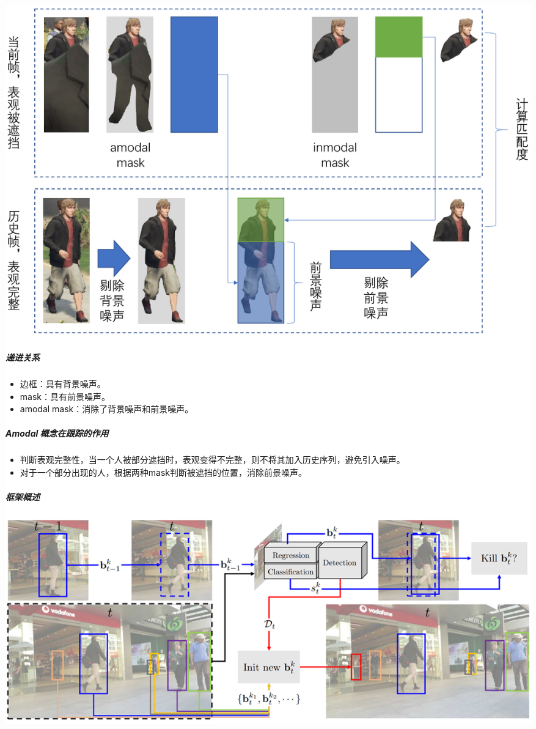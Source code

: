 ![image-20200302171750245](idea讨论0301.assets/image-20200302171750245.png)

##### 递进关系

- 边框：具有背景噪声。
- mask：具有前景噪声。
- amodal mask：消除了背景噪声和前景噪声。

##### Amodal 概念在跟踪的作用

- 判断表观完整性，当一个人被部分遮挡时，表观变得不完整，则不将其加入历史序列，避免引入噪声。
- 对于一个部分出现的人，根据两种mask判断被遮挡的位置，消除前景噪声。

##### 框架概述

![image-20200302115547899](idea讨论0301.assets/image-20200302115547899.png)
